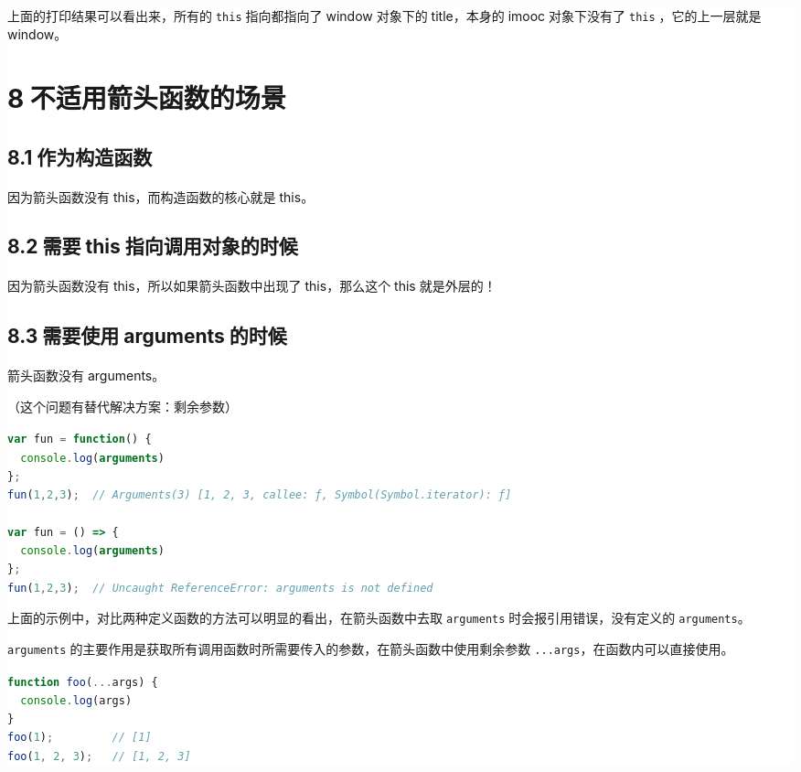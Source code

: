 上面的打印结果可以看出来，所有的 `this` 指向都指向了 window 对象下的 title，本身的 imooc 对象下没有了 `this` ，它的上一层就是 window。

# 8 不适用箭头函数的场景

## 8.1 作为构造函数

因为箭头函数没有 this，而构造函数的核心就是 this。

## 8.2 需要 this 指向调用对象的时候

因为箭头函数没有 this，所以如果箭头函数中出现了 this，那么这个 this 就是外层的！

## 8.3 需要使用 arguments 的时候

箭头函数没有 arguments。

（这个问题有替代解决方案：剩余参数）

```js
var fun = function() {
  console.log(arguments)
};
fun(1,2,3);  // Arguments(3) [1, 2, 3, callee: ƒ, Symbol(Symbol.iterator): ƒ]

var fun = () => {
  console.log(arguments)
};
fun(1,2,3);  // Uncaught ReferenceError: arguments is not defined
```

上面的示例中，对比两种定义函数的方法可以明显的看出，在箭头函数中去取 `arguments` 时会报引用错误，没有定义的 `arguments`。

`arguments` 的主要作用是获取所有调用函数时所需要传入的参数，在箭头函数中使用剩余参数 `...args`，在函数内可以直接使用。

```js
function foo(...args) { 
  console.log(args)
}
foo(1);         // [1]
foo(1, 2, 3);   // [1, 2, 3]
```



